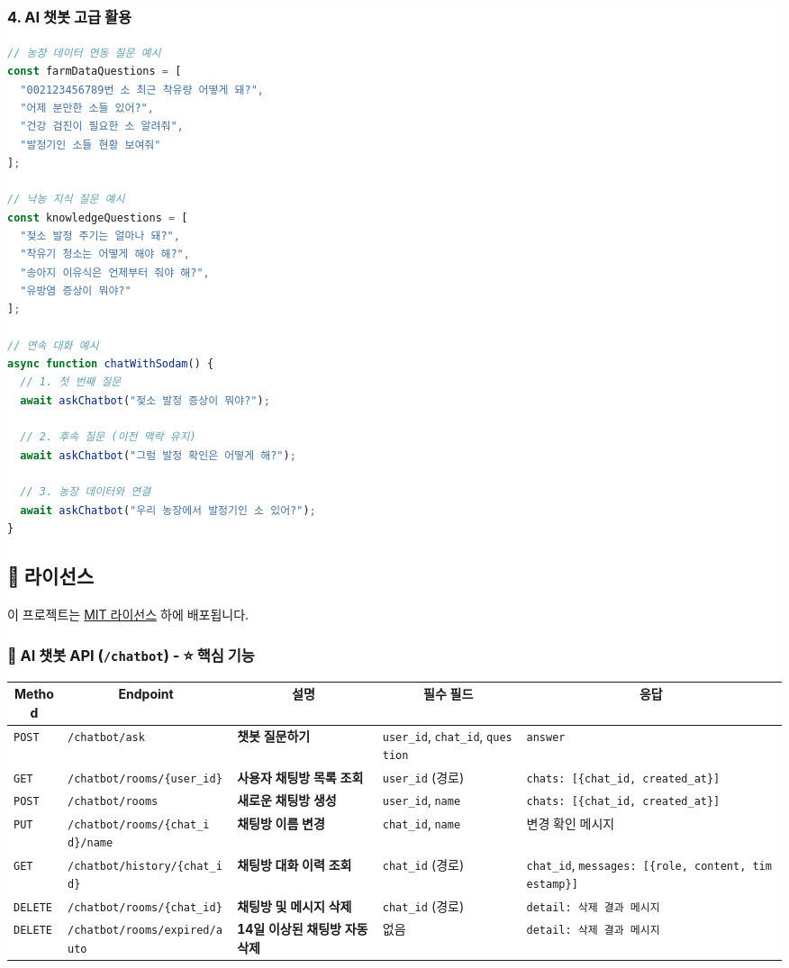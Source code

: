 ### 4. AI 챗봇 고급 활용
```javascript
// 농장 데이터 연동 질문 예시
const farmDataQuestions = [
  "002123456789번 소 최근 착유량 어떻게 돼?",
  "어제 분만한 소들 있어?", 
  "건강 검진이 필요한 소 알려줘",
  "발정기인 소들 현황 보여줘"
];

// 낙농 지식 질문 예시  
const knowledgeQuestions = [
  "젖소 발정 주기는 얼마나 돼?",
  "착유기 청소는 어떻게 해야 해?",
  "송아지 이유식은 언제부터 줘야 해?",
  "유방염 증상이 뭐야?"
];

// 연속 대화 예시
async function chatWithSodam() {
  // 1. 첫 번째 질문
  await askChatbot("젖소 발정 증상이 뭐야?");
  
  // 2. 후속 질문 (이전 맥락 유지)
  await askChatbot("그럼 발정 확인은 어떻게 해?");
  
  // 3. 농장 데이터와 연결
  await askChatbot("우리 농장에서 발정기인 소 있어?");
}
```

## 📄 라이선스

이 프로젝트는 [MIT 라이선스](LICENSE) 하에 배포됩니다.



### 🤖 AI 챗봇 API (`/chatbot`) - ⭐ 핵심 기능

| Method | Endpoint | 설명 | 필수 필드 | 응답 |
|--------|----------|------|----------|------|
| `POST` | `/chatbot/ask` | **챗봇 질문하기** | `user_id`, `chat_id`, `question` | `answer` |
| `GET` | `/chatbot/rooms/{user_id}` | **사용자 채팅방 목록 조회** | `user_id` (경로) | `chats: [{chat_id, created_at}]` |
| `POST` | `/chatbot/rooms` | **새로운 채팅방 생성** | `user_id`, `name` | `chats: [{chat_id, created_at}]` |
| `PUT` | `/chatbot/rooms/{chat_id}/name` | **채팅방 이름 변경** | `chat_id`, `name` | 변경 확인 메시지 |
| `GET` | `/chatbot/history/{chat_id}` | **채팅방 대화 이력 조회** | `chat_id` (경로) | `chat_id`, `messages: [{role, content, timestamp}]` |
| `DELETE` | `/chatbot/rooms/{chat_id}` | **채팅방 및 메시지 삭제** | `chat_id` (경로) | `detail: 삭제 결과 메시지` |
| `DELETE` | `/chatbot/rooms/expired/auto` | **14일 이상된 채팅방 자동 삭제** | 없음 | `detail: 삭제 결과 메시지` |
